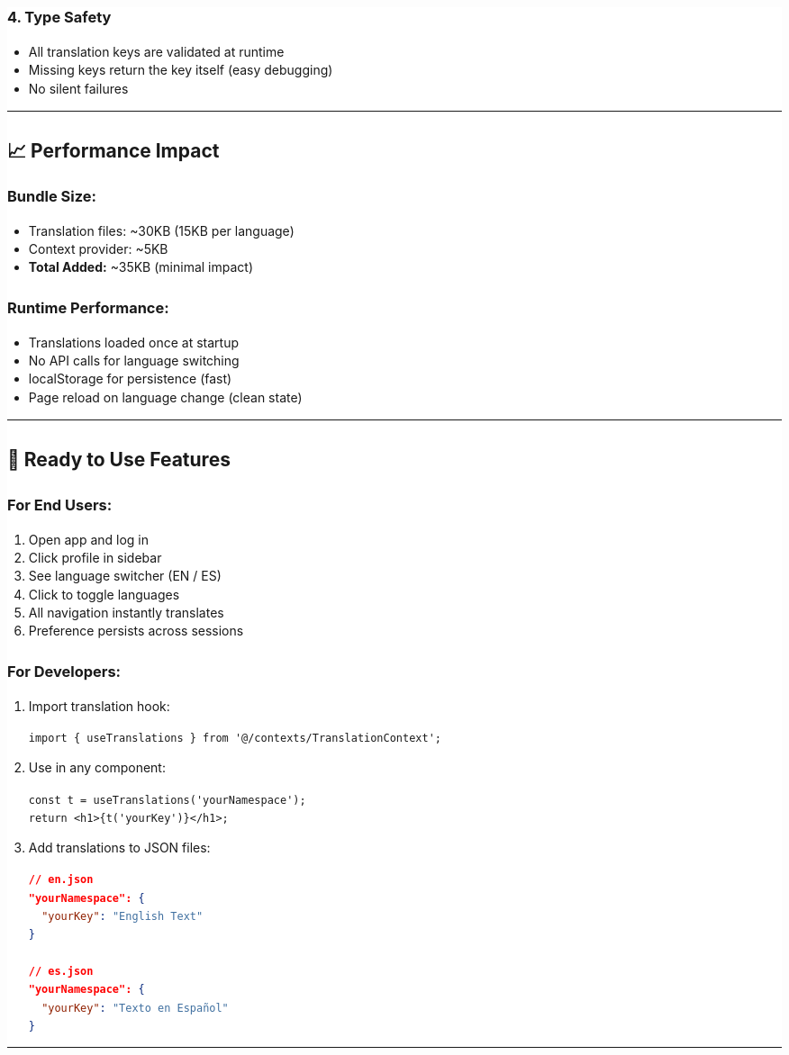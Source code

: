 ### 4. **Type Safety**

- All translation keys are validated at runtime
- Missing keys return the key itself (easy debugging)
- No silent failures

---

## 📈 Performance Impact

### **Bundle Size:**

- Translation files: ~30KB (15KB per language)
- Context provider: ~5KB
- **Total Added:** ~35KB (minimal impact)

### **Runtime Performance:**

- Translations loaded once at startup
- No API calls for language switching
- localStorage for persistence (fast)
- Page reload on language change (clean state)

---

## 🚀 Ready to Use Features

### **For End Users:**

1. Open app and log in
2. Click profile in sidebar
3. See language switcher (EN / ES)
4. Click to toggle languages
5. All navigation instantly translates
6. Preference persists across sessions

### **For Developers:**

1. Import translation hook:

   ```tsx
   import { useTranslations } from '@/contexts/TranslationContext';
   ```

2. Use in any component:

   ```tsx
   const t = useTranslations('yourNamespace');
   return <h1>{t('yourKey')}</h1>;
   ```

3. Add translations to JSON files:

   ```json
   // en.json
   "yourNamespace": {
     "yourKey": "English Text"
   }

   // es.json
   "yourNamespace": {
     "yourKey": "Texto en Español"
   }
   ```

---